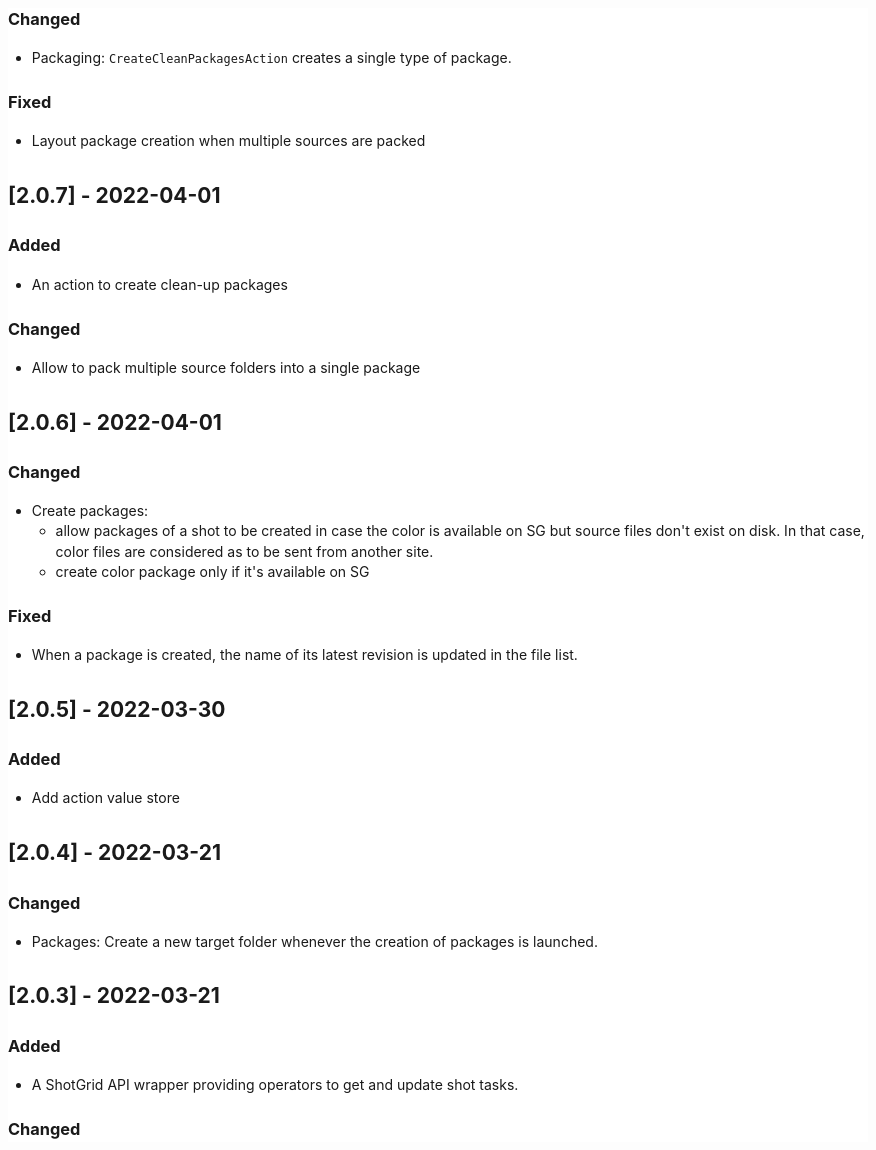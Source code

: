### Changed

* Packaging: `CreateCleanPackagesAction` creates a single type of package.

### Fixed

* Layout package creation when multiple sources are packed

## [2.0.7] - 2022-04-01

### Added

* An action to create clean-up packages

### Changed

* Allow to pack multiple source folders into a single package

## [2.0.6] - 2022-04-01

### Changed

* Create packages:
  - allow packages of a shot to be created in case the color is available on SG but source files don't exist on disk. In that case, color files are considered as to be sent from another site.
  - create color package only if it's available on SG

### Fixed

* When a package is created, the name of its latest revision is updated in the file list.

## [2.0.5] - 2022-03-30

### Added

* Add action value store

## [2.0.4] - 2022-03-21

### Changed

* Packages: Create a new target folder whenever the creation of packages is launched.

## [2.0.3] - 2022-03-21

### Added

* A ShotGrid API wrapper providing operators to get and update shot tasks.

### Changed

